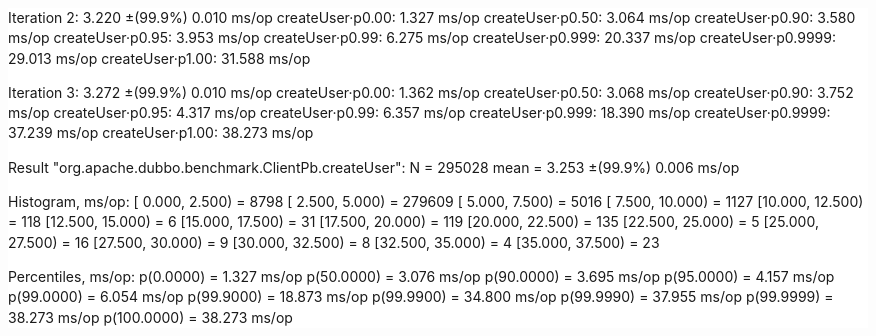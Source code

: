 Iteration   2: 3.220 ±(99.9%) 0.010 ms/op
                 createUser·p0.00:   1.327 ms/op
                 createUser·p0.50:   3.064 ms/op
                 createUser·p0.90:   3.580 ms/op
                 createUser·p0.95:   3.953 ms/op
                 createUser·p0.99:   6.275 ms/op
                 createUser·p0.999:  20.337 ms/op
                 createUser·p0.9999: 29.013 ms/op
                 createUser·p1.00:   31.588 ms/op

Iteration   3: 3.272 ±(99.9%) 0.010 ms/op
                 createUser·p0.00:   1.362 ms/op
                 createUser·p0.50:   3.068 ms/op
                 createUser·p0.90:   3.752 ms/op
                 createUser·p0.95:   4.317 ms/op
                 createUser·p0.99:   6.357 ms/op
                 createUser·p0.999:  18.390 ms/op
                 createUser·p0.9999: 37.239 ms/op
                 createUser·p1.00:   38.273 ms/op



Result "org.apache.dubbo.benchmark.ClientPb.createUser":
  N = 295028
  mean =      3.253 ±(99.9%) 0.006 ms/op

  Histogram, ms/op:
    [ 0.000,  2.500) = 8798 
    [ 2.500,  5.000) = 279609 
    [ 5.000,  7.500) = 5016 
    [ 7.500, 10.000) = 1127 
    [10.000, 12.500) = 118 
    [12.500, 15.000) = 6 
    [15.000, 17.500) = 31 
    [17.500, 20.000) = 119 
    [20.000, 22.500) = 135 
    [22.500, 25.000) = 5 
    [25.000, 27.500) = 16 
    [27.500, 30.000) = 9 
    [30.000, 32.500) = 8 
    [32.500, 35.000) = 4 
    [35.000, 37.500) = 23 

  Percentiles, ms/op:
      p(0.0000) =      1.327 ms/op
     p(50.0000) =      3.076 ms/op
     p(90.0000) =      3.695 ms/op
     p(95.0000) =      4.157 ms/op
     p(99.0000) =      6.054 ms/op
     p(99.9000) =     18.873 ms/op
     p(99.9900) =     34.800 ms/op
     p(99.9990) =     37.955 ms/op
     p(99.9999) =     38.273 ms/op
    p(100.0000) =     38.273 ms/op
